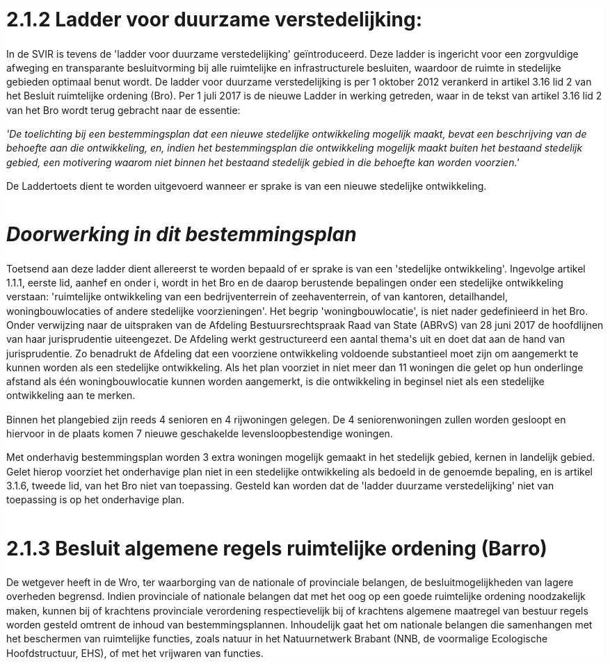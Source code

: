 # **2.1.2 Ladder voor duurzame verstedelijking:**

In de SVIR is tevens de 'ladder voor duurzame verstedelijking' geïntroduceerd. Deze ladder is ingericht voor een zorgvuldige afweging en transparante besluitvorming bij alle ruimtelijke en infrastructurele besluiten, waardoor de ruimte in stedelijke gebieden optimaal benut wordt. De ladder voor duurzame verstedelijking is per 1 oktober 2012 verankerd in artikel 3.16 lid 2 van het Besluit ruimtelijke ordening (Bro). Per 1 juli 2017 is de nieuwe Ladder in werking getreden, waar in de tekst van artikel 3.16 lid 2 van het Bro wordt terug gebracht naar de essentie:

*'De toelichting bij een bestemmingsplan dat een nieuwe stedelijke ontwikkeling mogelijk maakt, bevat een beschrijving van de behoefte aan die ontwikkeling, en, indien het bestemmingsplan die ontwikkeling mogelijk maakt buiten het bestaand stedelijk gebied, een motivering waarom niet binnen het bestaand stedelijk gebied in die behoefte kan worden voorzien.'* 

De Laddertoets dient te worden uitgevoerd wanneer er sprake is van een nieuwe stedelijke ontwikkeling.

# *Doorwerking in dit bestemmingsplan*

Toetsend aan deze ladder dient allereerst te worden bepaald of er sprake is van een 'stedelijke ontwikkeling'. Ingevolge artikel 1.1.1, eerste lid, aanhef en onder i, wordt in het Bro en de daarop berustende bepalingen onder een stedelijke ontwikkeling verstaan: 'ruimtelijke ontwikkeling van een bedrijventerrein of zeehaventerrein, of van kantoren, detailhandel, woningbouwlocaties of andere stedelijke voorzieningen'. Het begrip 'woningbouwlocatie', is niet nader gedefinieerd in het Bro. Onder verwijzing naar de uitspraken van de Afdeling Bestuursrechtspraak Raad van State (ABRvS) van 28 juni 2017 de hoofdlijnen van haar jurisprudentie uiteengezet. De Afdeling werkt gestructureerd een aantal thema's uit en doet dat aan de hand van jurisprudentie. Zo benadrukt de Afdeling dat een voorziene ontwikkeling voldoende substantieel moet zijn om aangemerkt te kunnen worden als een stedelijke ontwikkeling. Als het plan voorziet in niet meer dan 11 woningen die gelet op hun onderlinge afstand als één woningbouwlocatie kunnen worden aangemerkt, is die ontwikkeling in beginsel niet als een stedelijke ontwikkeling aan te merken.

Binnen het plangebied zijn reeds 4 senioren en 4 rijwoningen gelegen. De 4 seniorenwoningen zullen worden gesloopt en hiervoor in de plaats komen 7 nieuwe geschakelde levensloopbestendige woningen.

Met onderhavig bestemmingsplan worden 3 extra woningen mogelijk gemaakt in het stedelijk gebied, kernen in landelijk gebied. Gelet hierop voorziet het onderhavige plan niet in een stedelijke ontwikkeling als bedoeld in de genoemde bepaling, en is artikel 3.1.6, tweede lid, van het Bro niet van toepassing. Gesteld kan worden dat de 'ladder duurzame verstedelijking' niet van toepassing is op het onderhavige plan.

# **2.1.3 Besluit algemene regels ruimtelijke ordening (Barro)**

De wetgever heeft in de Wro, ter waarborging van de nationale of provinciale belangen, de besluitmogelijkheden van lagere overheden begrensd. Indien provinciale of nationale belangen dat met het oog op een goede ruimtelijke ordening noodzakelijk maken, kunnen bij of krachtens provinciale verordening respectievelijk bij of krachtens algemene maatregel van bestuur regels worden gesteld omtrent de inhoud van bestemmingsplannen. Inhoudelijk gaat het om nationale belangen die samenhangen met het beschermen van ruimtelijke functies, zoals natuur in het Natuurnetwerk Brabant (NNB, de voormalige Ecologische Hoofdstructuur, EHS), of met het vrijwaren van functies.
